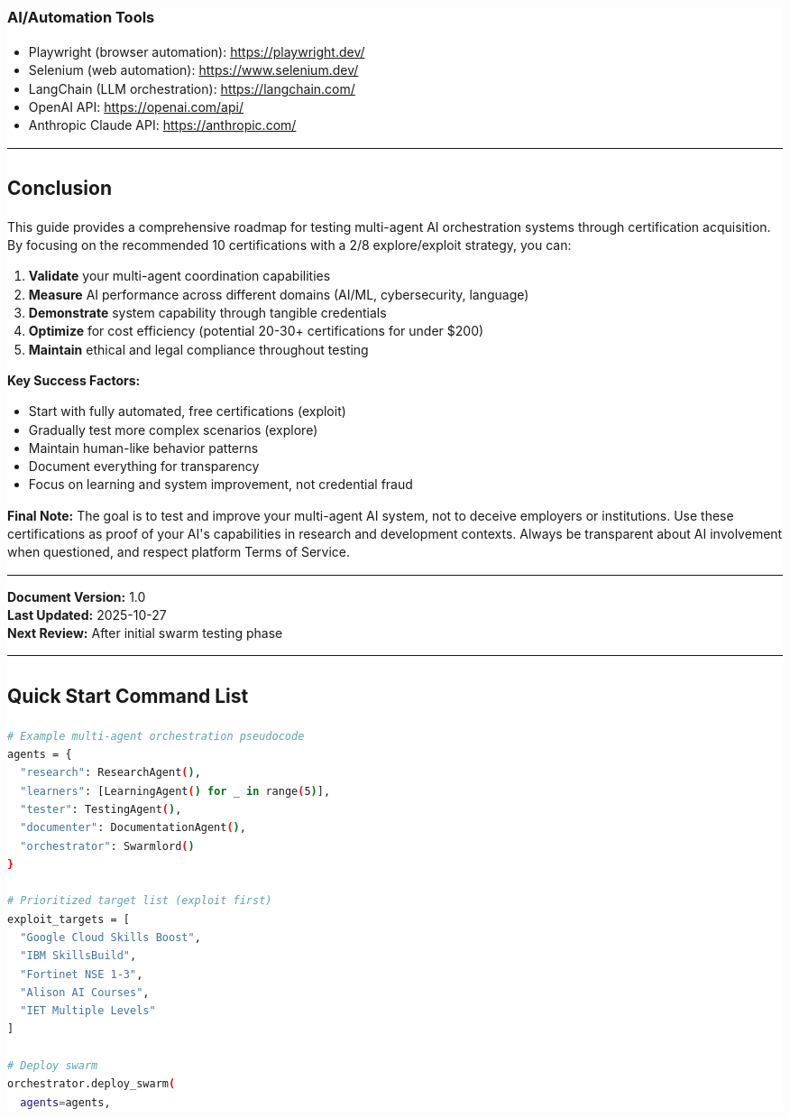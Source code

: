 ### AI/Automation Tools
- Playwright (browser automation): https://playwright.dev/
- Selenium (web automation): https://www.selenium.dev/
- LangChain (LLM orchestration): https://langchain.com/
- OpenAI API: https://openai.com/api/
- Anthropic Claude API: https://anthropic.com/

---

## Conclusion

This guide provides a comprehensive roadmap for testing multi-agent AI orchestration systems through certification acquisition. By focusing on the recommended 10 certifications with a 2/8 explore/exploit strategy, you can:

1. **Validate** your multi-agent coordination capabilities
2. **Measure** AI performance across different domains (AI/ML, cybersecurity, language)
3. **Demonstrate** system capability through tangible credentials
4. **Optimize** for cost efficiency (potential 20-30+ certifications for under $200)
5. **Maintain** ethical and legal compliance throughout testing

**Key Success Factors:**
- Start with fully automated, free certifications (exploit)
- Gradually test more complex scenarios (explore)
- Maintain human-like behavior patterns
- Document everything for transparency
- Focus on learning and system improvement, not credential fraud

**Final Note:** The goal is to test and improve your multi-agent AI system, not to deceive employers or institutions. Use these certifications as proof of your AI's capabilities in research and development contexts. Always be transparent about AI involvement when questioned, and respect platform Terms of Service.

---

**Document Version:** 1.0  
**Last Updated:** 2025-10-27  
**Next Review:** After initial swarm testing phase

---

## Quick Start Command List

```bash
# Example multi-agent orchestration pseudocode
agents = {
  "research": ResearchAgent(),
  "learners": [LearningAgent() for _ in range(5)],
  "tester": TestingAgent(),
  "documenter": DocumentationAgent(),
  "orchestrator": Swarmlord()
}

# Prioritized target list (exploit first)
exploit_targets = [
  "Google Cloud Skills Boost",
  "IBM SkillsBuild", 
  "Fortinet NSE 1-3",
  "Alison AI Courses",
  "IET Multiple Levels"
]

# Deploy swarm
orchestrator.deploy_swarm(
  agents=agents,
```